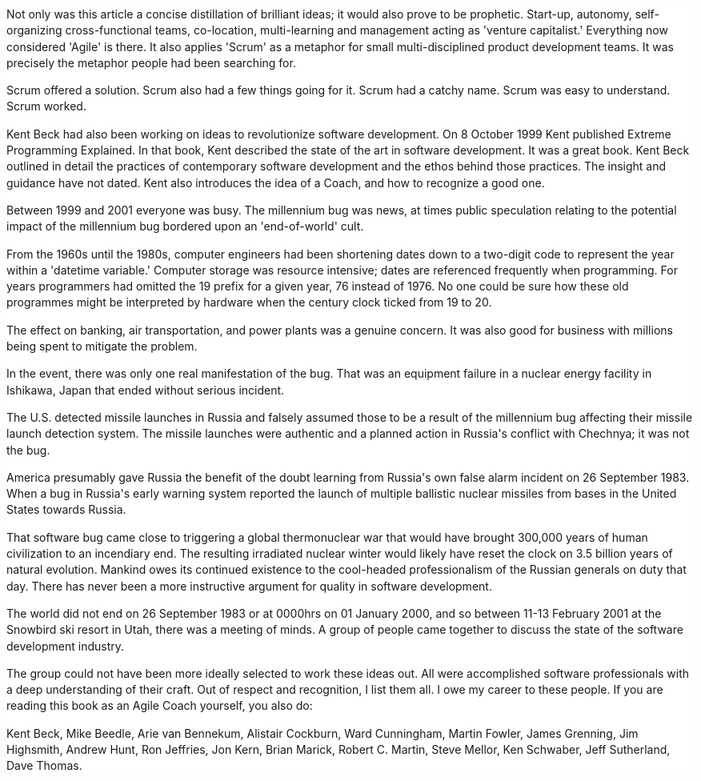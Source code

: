 Not only was this article a concise distillation of brilliant ideas; it would also prove to be prophetic. Start-up, autonomy, self-organizing cross-functional teams, co-location, multi-learning and management acting as 'venture capitalist.' Everything now considered 'Agile' is there. It also applies 'Scrum' as a metaphor for small multi-disciplined product development teams. It was precisely the metaphor people had been searching for.

Scrum offered a solution. Scrum also had a few things going for it. Scrum had a catchy name. Scrum was easy to understand. Scrum worked.

Kent Beck had also been working on ideas to revolutionize software development.  On 8 October 1999 Kent published Extreme Programming Explained. In that book, Kent described the state of the art in software development. It was a great book. Kent Beck outlined in detail the practices of contemporary software development and the ethos behind those practices. The insight and guidance have not dated. Kent also introduces the idea of a Coach, and how to recognize a good one.

Between 1999 and 2001 everyone was busy. The millennium bug was news, at times public speculation relating to the potential impact of the millennium bug bordered upon an 'end-of-world' cult.

From the 1960s until the 1980s, computer engineers had been shortening dates down to a two-digit code to represent the year within a 'datetime variable.' Computer storage was resource intensive; dates are referenced frequently when programming. For years programmers had omitted the 19 prefix for a given year, 76 instead of 1976. No one could be sure how these old programmes might be interpreted by hardware when the century clock ticked from 19 to 20.

The effect on banking, air transportation, and power plants was a genuine concern. It was also good for business with millions being spent to mitigate the problem.

In the event, there was only one real manifestation of the bug. That was an equipment failure in a nuclear energy facility in Ishikawa, Japan that ended without serious incident. 

The U.S. detected missile launches in Russia and falsely assumed those to be a result of the millennium bug affecting their missile launch detection system. The missile launches were authentic and a planned action in Russia's conflict with Chechnya; it was not the bug.

America presumably gave Russia the benefit of the doubt learning from Russia's own false alarm incident on 26 September 1983. When a bug in Russia's early warning system reported the launch of multiple ballistic nuclear missiles from bases in the United States towards Russia. 

That software bug came close to triggering a global thermonuclear war that would have brought 300,000 years of human civilization to an incendiary end. The resulting irradiated nuclear winter would likely have reset the clock on 3.5 billion years of natural evolution. Mankind owes its continued existence to the cool-headed professionalism of the Russian generals on duty that day. There has never been a more instructive argument for quality in software development.

The world did not end on 26 September 1983 or at 0000hrs on 01 January 2000, and so between 11-13 February 2001 at the Snowbird ski resort in Utah, there was a meeting of minds. A group of people came together to discuss the state of the software development industry. 

The group could not have been more ideally selected to work these ideas out. All were accomplished software professionals with a deep understanding of their craft. Out of respect and recognition, I list them all. I owe my career to these people. If you are reading this book as an Agile Coach yourself, you also do:

Kent Beck, Mike Beedle, Arie van Bennekum, Alistair Cockburn, Ward Cunningham, Martin Fowler, James Grenning, Jim Highsmith, Andrew Hunt, Ron Jeffries, Jon Kern, Brian Marick, Robert C. Martin, Steve Mellor, Ken Schwaber, Jeff Sutherland, Dave Thomas.
